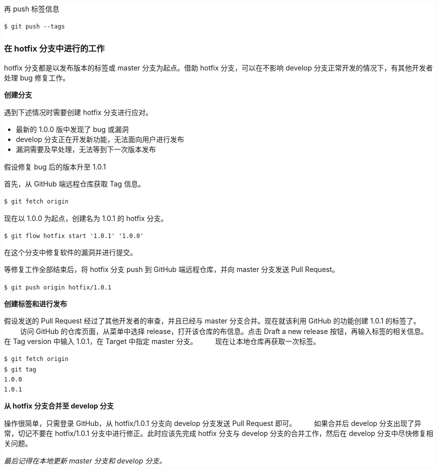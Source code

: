 再 push 标签信息

```
$ git push --tags
```

### 在 hotfix 分支中进行的工作

hotfix 分支都是以发布版本的标签或 master 分支为起点。借助 hotfix 分支，可以在不影响 develop 分支正常开发的情况下，有其他开发者处理 bug 修复工作。

**创建分支**

遇到下述情况时需要创建 hotfix 分支进行应对。

- 最新的 1.0.0 版中发现了 bug 或漏洞
- develop 分支正在开发新功能，无法面向用户进行发布
- 漏洞需要及早处理，无法等到下一次版本发布

假设修复 bug 后的版本升至 1.0.1

首先，从 GitHub 端远程仓库获取 Tag 信息。

```
$ git fetch origin
```

现在以 1.0.0 为起点，创建名为 1.0.1 的 hotfix 分支。

```
$ git flow hotfix start '1.0.1' '1.0.0'
```

在这个分支中修复软件的漏洞并进行提交。

等修复工作全部结束后，将 hotfix 分支 push 到 GitHub 端远程仓库，并向 master 分支发送 Pull Request。

```
$ git push origin hotfix/1.0.1
```

**创建标签和进行发布**

假设发送的 Pull Request 经过了其他开发者的审查，并且已经与 master 分支合并。现在就该利用 GitHub 的功能创建 1.0.1 的标签了。
　　
访问 GitHub 的仓库页面，从菜单中选择 release，打开该仓库的布信息。点击 Draft a new release 按钮，再输入标签的相关信息。在 Tag version 中输入 1.0.1，在 Target 中指定 master 分支。
　　
现在让本地仓库再获取一次标签。

```
$ git fetch origin
$ git tag
1.0.0
1.0.1
```

**从 hotfix 分支合并至 develop 分支**

操作很简单，只需登录 GitHub，从 hotfix/1.0.1 分支向 develop 分支发送 Pull Request 即可。
　　
如果合并后 develop 分支出现了异常，切记不要在 hotfix/1.0.1 分支中进行修正。此时应该先完成 hotfix 分支与 develop 分支的合并工作，然后在 develop 分支中尽快修复相关问题。

*最后记得在本地更新 master 分支和 develop 分支。*